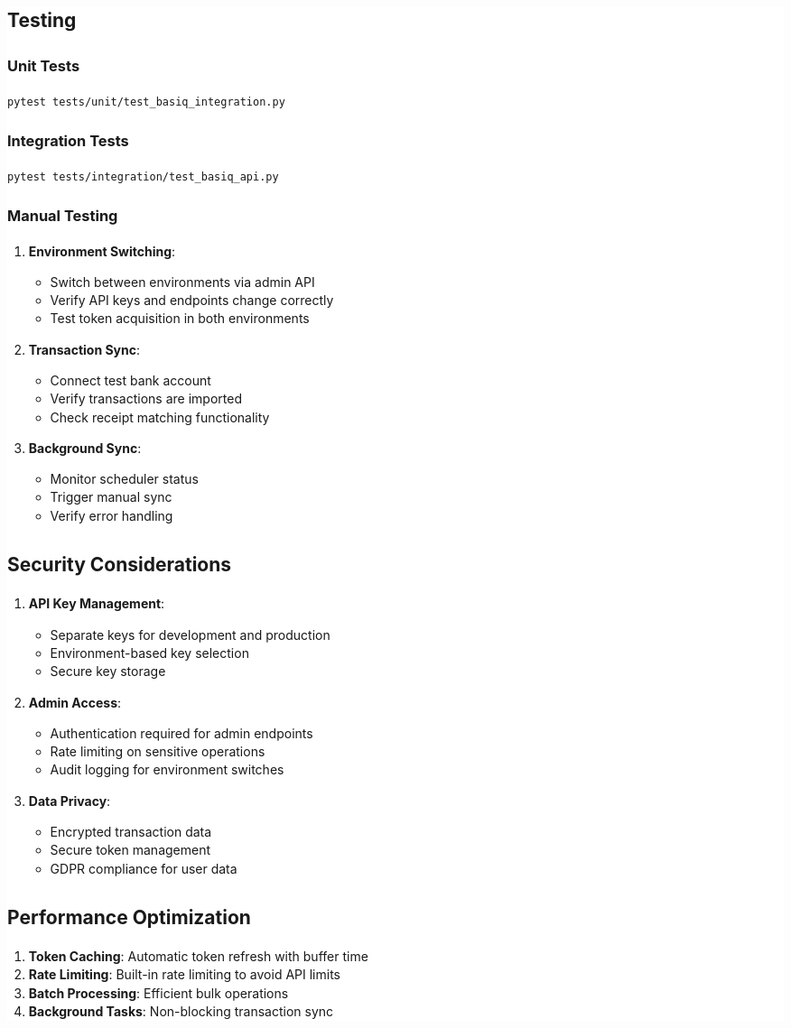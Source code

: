 ## Testing

### Unit Tests

```bash
pytest tests/unit/test_basiq_integration.py
```

### Integration Tests

```bash
pytest tests/integration/test_basiq_api.py
```

### Manual Testing

1. **Environment Switching**:
   - Switch between environments via admin API
   - Verify API keys and endpoints change correctly
   - Test token acquisition in both environments

2. **Transaction Sync**:
   - Connect test bank account
   - Verify transactions are imported
   - Check receipt matching functionality

3. **Background Sync**:
   - Monitor scheduler status
   - Trigger manual sync
   - Verify error handling

## Security Considerations

1. **API Key Management**:
   - Separate keys for development and production
   - Environment-based key selection
   - Secure key storage

2. **Admin Access**:
   - Authentication required for admin endpoints
   - Rate limiting on sensitive operations
   - Audit logging for environment switches

3. **Data Privacy**:
   - Encrypted transaction data
   - Secure token management
   - GDPR compliance for user data

## Performance Optimization

1. **Token Caching**: Automatic token refresh with buffer time
2. **Rate Limiting**: Built-in rate limiting to avoid API limits
3. **Batch Processing**: Efficient bulk operations
4. **Background Tasks**: Non-blocking transaction sync
